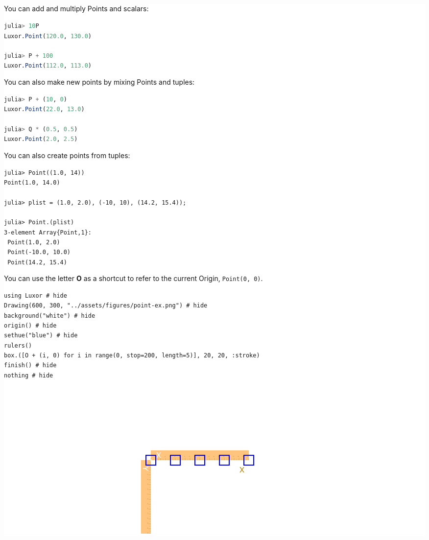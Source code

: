 You can add and multiply Points and scalars:

```julia
julia> 10P
Luxor.Point(120.0, 130.0)

julia> P + 100
Luxor.Point(112.0, 113.0)
```

You can also make new points by mixing Points and tuples:

```julia
julia> P + (10, 0)
Luxor.Point(22.0, 13.0)

julia> Q * (0.5, 0.5)
Luxor.Point(2.0, 2.5)
```

You can also create points from tuples:
```
julia> Point((1.0, 14))
Point(1.0, 14.0)

julia> plist = (1.0, 2.0), (-10, 10), (14.2, 15.4));

julia> Point.(plist)
3-element Array{Point,1}:
 Point(1.0, 2.0)
 Point(-10.0, 10.0)
 Point(14.2, 15.4)
```

You can use the letter **O** as a shortcut to refer to the current Origin, `Point(0, 0)`.

```@example
using Luxor # hide
Drawing(600, 300, "../assets/figures/point-ex.png") # hide
background("white") # hide
origin() # hide
sethue("blue") # hide
rulers()
box.([O + (i, 0) for i in range(0, stop=200, length=5)], 20, 20, :stroke)
finish() # hide
nothing # hide
```

![point example](../assets/figures/point-ex.png)
